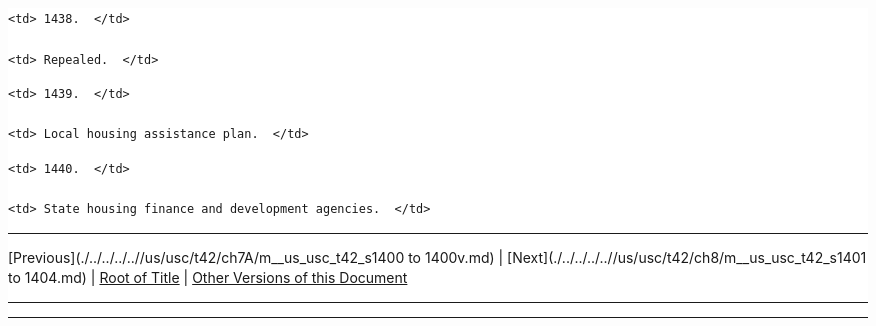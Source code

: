     <td> 1438.  </td>

    <td> Repealed.  </td>

  </tr>

  <tr>

    <td> 1439.  </td>

    <td> Local housing assistance plan.  </td>

  </tr>

  <tr>

    <td> 1440.  </td>

    <td> State housing finance and development agencies.  </td>

  </tr>

</table>

----------

[Previous](./../../../..//us/usc/t42/ch7A/m__us_usc_t42_s1400 to 1400v.md) | [Next](./../../../..//us/usc/t42/ch8/m__us_usc_t42_s1401 to 1404.md) | [Root of Title](./../../../../) | [Other Versions of this Document](https://publicdocs.github.io/go/links?ns=uslm&ref=%2Fus%2Fusc%2Ft42%2Fch8)

----------
----------



